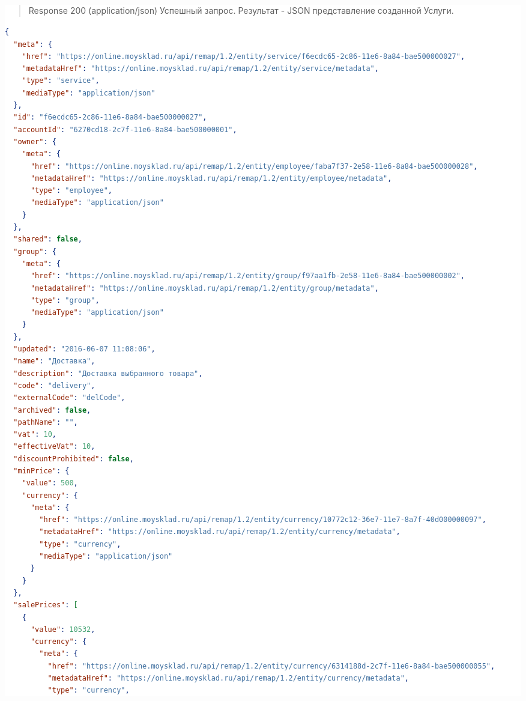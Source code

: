 > Response 200 (application/json)
  Успешный запрос. Результат - JSON представление созданной Услуги.

```json
{
  "meta": {
    "href": "https://online.moysklad.ru/api/remap/1.2/entity/service/f6ecdc65-2c86-11e6-8a84-bae500000027",
    "metadataHref": "https://online.moysklad.ru/api/remap/1.2/entity/service/metadata",
    "type": "service",
    "mediaType": "application/json"
  },
  "id": "f6ecdc65-2c86-11e6-8a84-bae500000027",
  "accountId": "6270cd18-2c7f-11e6-8a84-bae500000001",
  "owner": {
    "meta": {
      "href": "https://online.moysklad.ru/api/remap/1.2/entity/employee/faba7f37-2e58-11e6-8a84-bae500000028",
      "metadataHref": "https://online.moysklad.ru/api/remap/1.2/entity/employee/metadata",
      "type": "employee",
      "mediaType": "application/json"
    }
  },
  "shared": false,
  "group": {
    "meta": {
      "href": "https://online.moysklad.ru/api/remap/1.2/entity/group/f97aa1fb-2e58-11e6-8a84-bae500000002",
      "metadataHref": "https://online.moysklad.ru/api/remap/1.2/entity/group/metadata",
      "type": "group",
      "mediaType": "application/json"
    }
  },
  "updated": "2016-06-07 11:08:06",
  "name": "Доставка",
  "description": "Доставка выбранного товара",
  "code": "delivery",
  "externalCode": "delCode",
  "archived": false,
  "pathName": "",
  "vat": 10,
  "effectiveVat": 10,
  "discountProhibited": false,
  "minPrice": {
    "value": 500,
    "currency": {
      "meta": {
        "href": "https://online.moysklad.ru/api/remap/1.2/entity/currency/10772c12-36e7-11e7-8a7f-40d000000097",
        "metadataHref": "https://online.moysklad.ru/api/remap/1.2/entity/currency/metadata",
        "type": "currency",
        "mediaType": "application/json"
      }
    }
  },
  "salePrices": [
    {
      "value": 10532,
      "currency": {
        "meta": {
          "href": "https://online.moysklad.ru/api/remap/1.2/entity/currency/6314188d-2c7f-11e6-8a84-bae500000055",
          "metadataHref": "https://online.moysklad.ru/api/remap/1.2/entity/currency/metadata",
          "type": "currency",
```